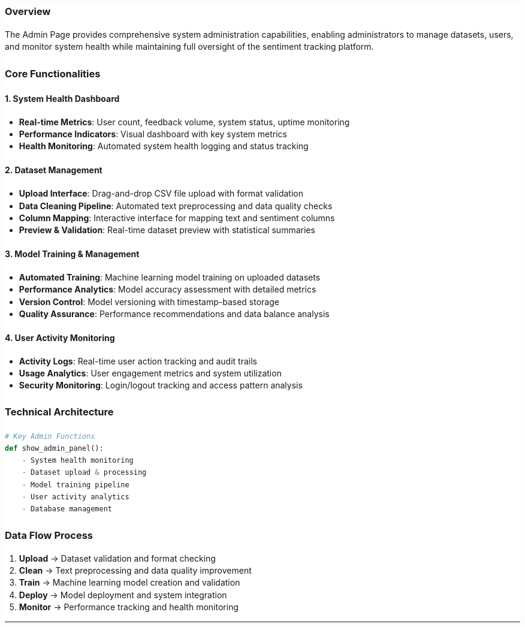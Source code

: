 ### Overview

The Admin Page provides comprehensive system administration capabilities, enabling administrators to manage datasets, users, and monitor system health while maintaining full oversight of the sentiment tracking platform.

### Core Functionalities

#### 1. System Health Dashboard

- **Real-time Metrics**: User count, feedback volume, system status, uptime monitoring
- **Performance Indicators**: Visual dashboard with key system metrics
- **Health Monitoring**: Automated system health logging and status tracking

#### 2. Dataset Management

- **Upload Interface**: Drag-and-drop CSV file upload with format validation
- **Data Cleaning Pipeline**: Automated text preprocessing and data quality checks
- **Column Mapping**: Interactive interface for mapping text and sentiment columns
- **Preview & Validation**: Real-time dataset preview with statistical summaries

#### 3. Model Training & Management

- **Automated Training**: Machine learning model training on uploaded datasets
- **Performance Analytics**: Model accuracy assessment with detailed metrics
- **Version Control**: Model versioning with timestamp-based storage
- **Quality Assurance**: Performance recommendations and data balance analysis

#### 4. User Activity Monitoring

- **Activity Logs**: Real-time user action tracking and audit trails
- **Usage Analytics**: User engagement metrics and system utilization
- **Security Monitoring**: Login/logout tracking and access pattern analysis

### Technical Architecture

```python
# Key Admin Functions
def show_admin_panel():
    - System health monitoring
    - Dataset upload & processing
    - Model training pipeline
    - User activity analytics
    - Database management
```

### Data Flow Process

1. **Upload** → Dataset validation and format checking
2. **Clean** → Text preprocessing and data quality improvement
3. **Train** → Machine learning model creation and validation
4. **Deploy** → Model deployment and system integration
5. **Monitor** → Performance tracking and health monitoring

---